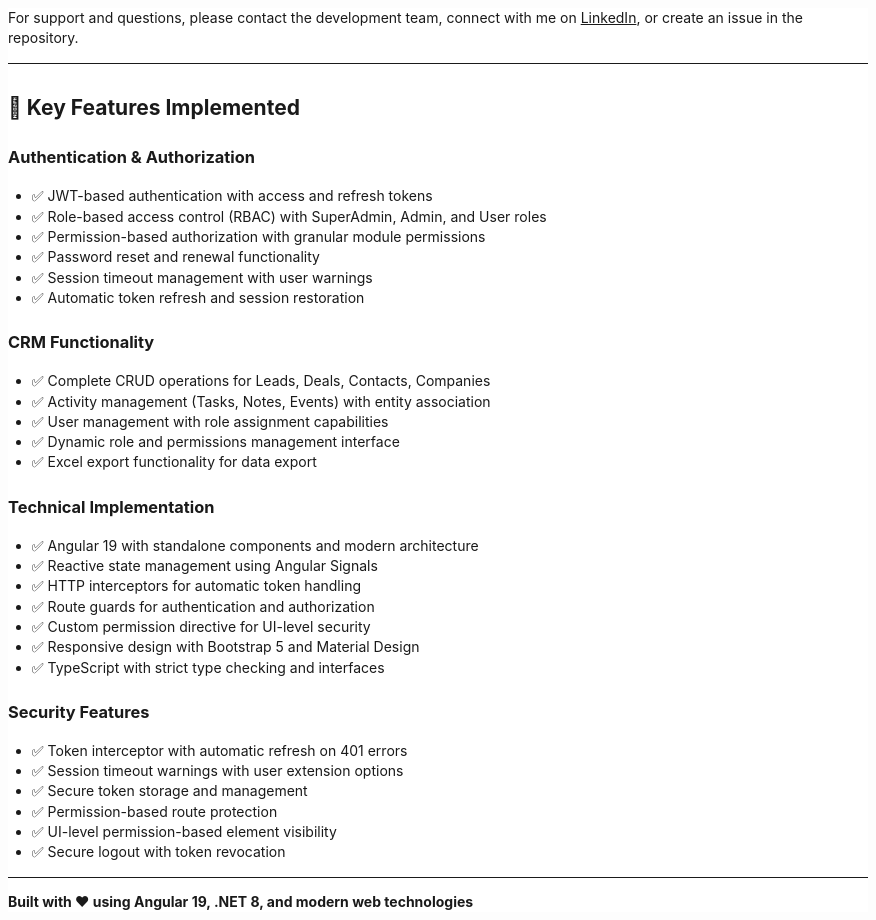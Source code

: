 For support and questions, please contact the development team, connect with me on [LinkedIn](https://www.linkedin.com/in/ahmad-yousaf21), or create an issue in the repository.


---

## 🔧 Key Features Implemented

### Authentication & Authorization
- ✅ JWT-based authentication with access and refresh tokens
- ✅ Role-based access control (RBAC) with SuperAdmin, Admin, and User roles
- ✅ Permission-based authorization with granular module permissions
- ✅ Password reset and renewal functionality
- ✅ Session timeout management with user warnings
- ✅ Automatic token refresh and session restoration

### CRM Functionality
- ✅ Complete CRUD operations for Leads, Deals, Contacts, Companies
- ✅ Activity management (Tasks, Notes, Events) with entity association
- ✅ User management with role assignment capabilities
- ✅ Dynamic role and permissions management interface
- ✅ Excel export functionality for data export

### Technical Implementation
- ✅ Angular 19 with standalone components and modern architecture
- ✅ Reactive state management using Angular Signals
- ✅ HTTP interceptors for automatic token handling
- ✅ Route guards for authentication and authorization
- ✅ Custom permission directive for UI-level security
- ✅ Responsive design with Bootstrap 5 and Material Design
- ✅ TypeScript with strict type checking and interfaces

### Security Features
- ✅ Token interceptor with automatic refresh on 401 errors
- ✅ Session timeout warnings with user extension options
- ✅ Secure token storage and management
- ✅ Permission-based route protection
- ✅ UI-level permission-based element visibility
- ✅ Secure logout with token revocation

---

**Built with ❤️ using Angular 19, .NET 8, and modern web technologies**
